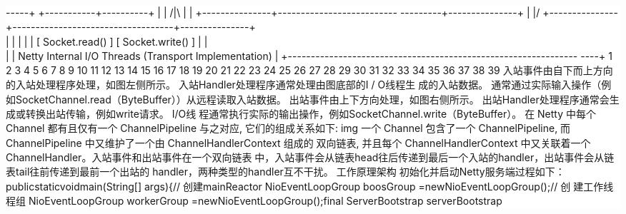 -----+            +-----------+----------+    |  |              /|\                                  |               |  +---------------+--------------------------
---------+---------------+                  |                                  |/  +---------------+-----------------------------------+---------------+<br />
|               |                                   |               |  |       [ Socket.read() ]                    [ Socket.write() ]     |  |<br />
|  |  Netty Internal I/O Threads (Transport Implementation)            |  +---------------------------------------------------------------
----+
1
2
3
4
5
6
7
8
9
10
11
12
13
14
15
16
17
18
19
20
21
22
23
24
25
26
27
28
29
30
31
32
33
34
35
36
37
38
39
入站事件由自下而上方向的入站处理程序处理，如图左侧所示。 入站Handler处理程序通常处理由图底部的I / O线程生
成的入站数据。 通常通过实际输入操作（例如SocketChannel.read（ByteBuffer））从远程读取入站数据。
出站事件由上下方向处理，如图右侧所示。 出站Handler处理程序通常会生成或转换出站传输，例如write请求。 I/O线
程通常执行实际的输出操作，例如SocketChannel.write（ByteBuffer）。
在 Netty 中每个 Channel 都有且仅有一个 ChannelPipeline 与之对应, 它们的组成关系如下:
img
一个 Channel 包含了一个 ChannelPipeline, 而 ChannelPipeline 中又维护了一个由 ChannelHandlerContext 组成的
双向链表, 并且每个 ChannelHandlerContext 中又关联着一个 ChannelHandler。入站事件和出站事件在一个双向链表
中，入站事件会从链表head往后传递到最后一个入站的handler，出站事件会从链表tail往前传递到最前一个出站的
handler，两种类型的handler互不干扰。
工作原理架构
初始化并启动Netty服务端过程如下：
publicstaticvoidmain(String[] args){// 创建mainReactor        NioEventLoopGroup boosGroup =newNioEventLoopGroup();// 创
建工作线程组        NioEventLoopGroup workerGroup =newNioEventLoopGroup();final ServerBootstrap serverBootstrap